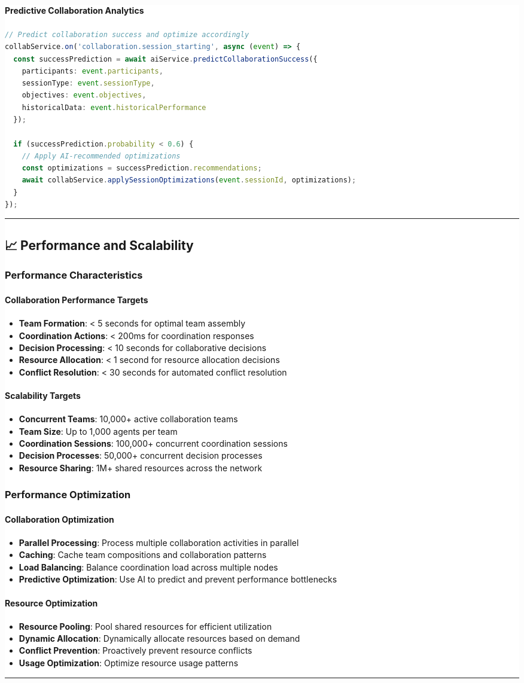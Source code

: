 #### **Predictive Collaboration Analytics**
```typescript
// Predict collaboration success and optimize accordingly
collabService.on('collaboration.session_starting', async (event) => {
  const successPrediction = await aiService.predictCollaborationSuccess({
    participants: event.participants,
    sessionType: event.sessionType,
    objectives: event.objectives,
    historicalData: event.historicalPerformance
  });
  
  if (successPrediction.probability < 0.6) {
    // Apply AI-recommended optimizations
    const optimizations = successPrediction.recommendations;
    await collabService.applySessionOptimizations(event.sessionId, optimizations);
  }
});
```

---

## 📈 Performance and Scalability

### **Performance Characteristics**

#### **Collaboration Performance Targets**
- **Team Formation**: < 5 seconds for optimal team assembly
- **Coordination Actions**: < 200ms for coordination responses
- **Decision Processing**: < 10 seconds for collaborative decisions
- **Resource Allocation**: < 1 second for resource allocation decisions
- **Conflict Resolution**: < 30 seconds for automated conflict resolution

#### **Scalability Targets**
- **Concurrent Teams**: 10,000+ active collaboration teams
- **Team Size**: Up to 1,000 agents per team
- **Coordination Sessions**: 100,000+ concurrent coordination sessions
- **Decision Processes**: 50,000+ concurrent decision processes
- **Resource Sharing**: 1M+ shared resources across the network

### **Performance Optimization**

#### **Collaboration Optimization**
- **Parallel Processing**: Process multiple collaboration activities in parallel
- **Caching**: Cache team compositions and collaboration patterns
- **Load Balancing**: Balance coordination load across multiple nodes
- **Predictive Optimization**: Use AI to predict and prevent performance bottlenecks

#### **Resource Optimization**
- **Resource Pooling**: Pool shared resources for efficient utilization
- **Dynamic Allocation**: Dynamically allocate resources based on demand
- **Conflict Prevention**: Proactively prevent resource conflicts
- **Usage Optimization**: Optimize resource usage patterns

---